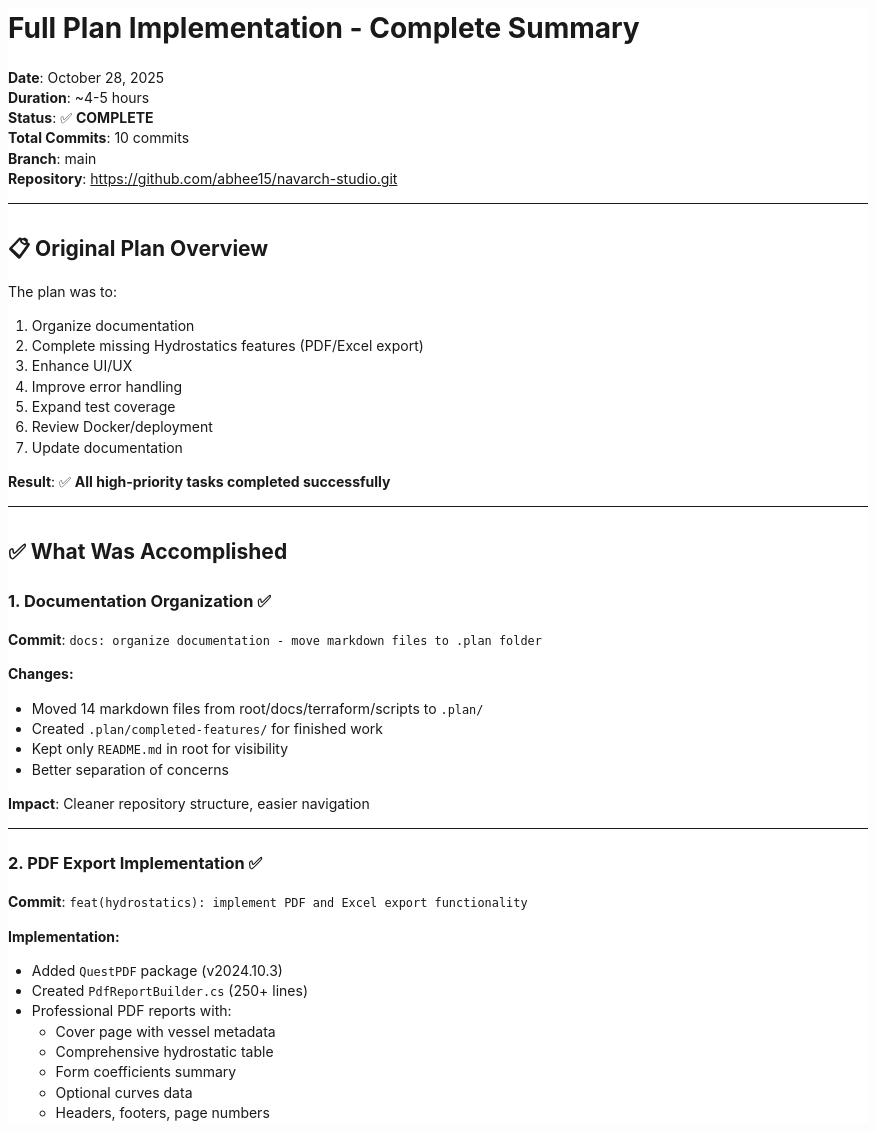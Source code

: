 # Full Plan Implementation - Complete Summary

**Date**: October 28, 2025  
**Duration**: ~4-5 hours  
**Status**: ✅ **COMPLETE**  
**Total Commits**: 10 commits  
**Branch**: main  
**Repository**: https://github.com/abhee15/navarch-studio.git

---

## 📋 Original Plan Overview

The plan was to:
1. Organize documentation
2. Complete missing Hydrostatics features (PDF/Excel export)
3. Enhance UI/UX
4. Improve error handling
5. Expand test coverage
6. Review Docker/deployment
7. Update documentation

**Result**: ✅ **All high-priority tasks completed successfully**

---

## ✅ What Was Accomplished

### 1. Documentation Organization ✅

**Commit**: `docs: organize documentation - move markdown files to .plan folder`

**Changes:**
- Moved 14 markdown files from root/docs/terraform/scripts to `.plan/`
- Created `.plan/completed-features/` for finished work
- Kept only `README.md` in root for visibility
- Better separation of concerns

**Impact**: Cleaner repository structure, easier navigation

---

### 2. PDF Export Implementation ✅

**Commit**: `feat(hydrostatics): implement PDF and Excel export functionality`

**Implementation:**
- Added `QuestPDF` package (v2024.10.3)
- Created `PdfReportBuilder.cs` (250+ lines)
- Professional PDF reports with:
  - Cover page with vessel metadata
  - Comprehensive hydrostatic table
  - Form coefficients summary
  - Optional curves data
  - Headers, footers, page numbers
